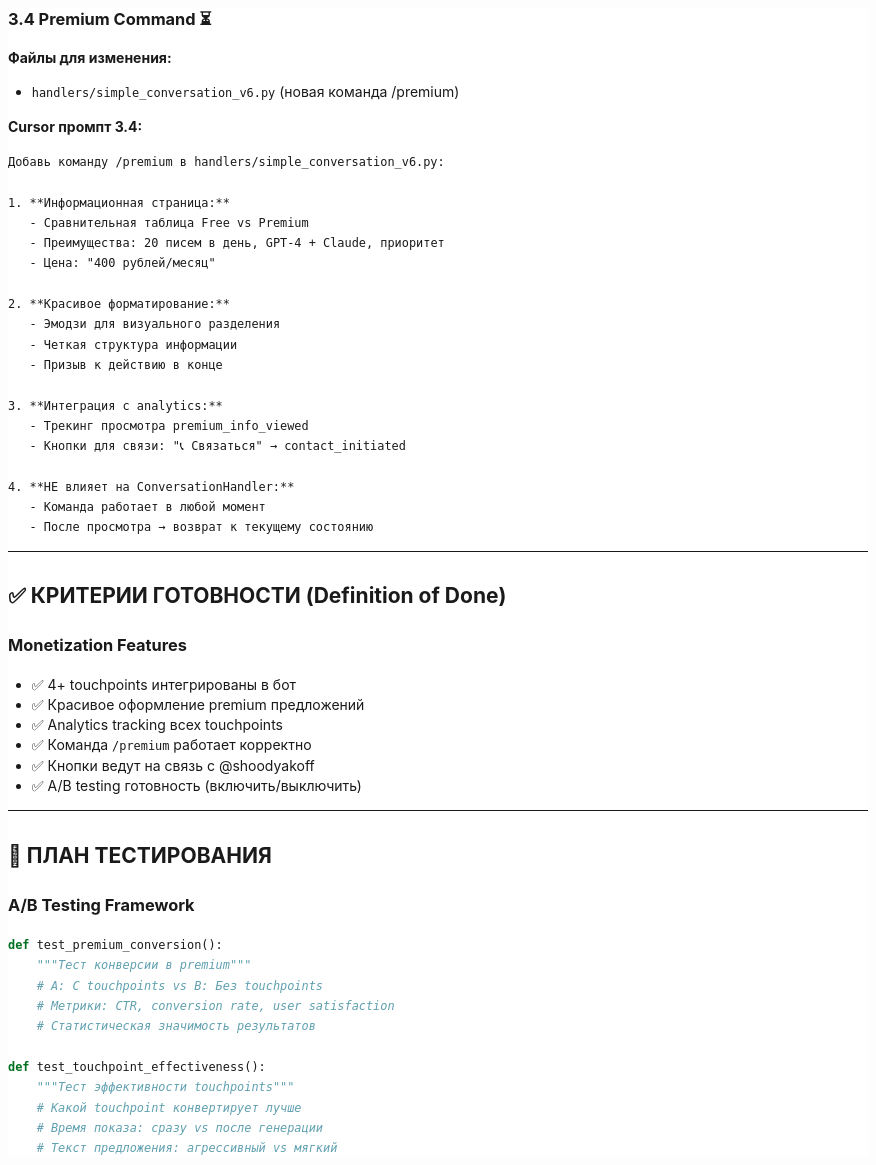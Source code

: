 ### **3.4 Premium Command** ⏳
**Файлы для изменения:**
- `handlers/simple_conversation_v6.py` (новая команда /premium)

**Cursor промпт 3.4:**
```
Добавь команду /premium в handlers/simple_conversation_v6.py:

1. **Информационная страница:**
   - Сравнительная таблица Free vs Premium
   - Преимущества: 20 писем в день, GPT-4 + Claude, приоритет
   - Цена: "400 рублей/месяц"

2. **Красивое форматирование:**
   - Эмодзи для визуального разделения
   - Четкая структура информации
   - Призыв к действию в конце

3. **Интеграция с analytics:**
   - Трекинг просмотра premium_info_viewed
   - Кнопки для связи: "📞 Связаться" → contact_initiated

4. **НЕ влияет на ConversationHandler:**
   - Команда работает в любой момент
   - После просмотра → возврат к текущему состоянию
```

---

## ✅ **КРИТЕРИИ ГОТОВНОСТИ (Definition of Done)**

### Monetization Features
- ✅ 4+ touchpoints интегрированы в бот
- ✅ Красивое оформление premium предложений
- ✅ Analytics tracking всех touchpoints
- ✅ Команда `/premium` работает корректно
- ✅ Кнопки ведут на связь с @shoodyakoff
- ✅ A/B testing готовность (включить/выключить)

---

## 🧪 **ПЛАН ТЕСТИРОВАНИЯ**

### A/B Testing Framework
```python
def test_premium_conversion():
    """Тест конверсии в premium"""
    # A: С touchpoints vs B: Без touchpoints
    # Метрики: CTR, conversion rate, user satisfaction
    # Статистическая значимость результатов

def test_touchpoint_effectiveness():
    """Тест эффективности touchpoints"""
    # Какой touchpoint конвертирует лучше
    # Время показа: сразу vs после генерации
    # Текст предложения: агрессивный vs мягкий
```
